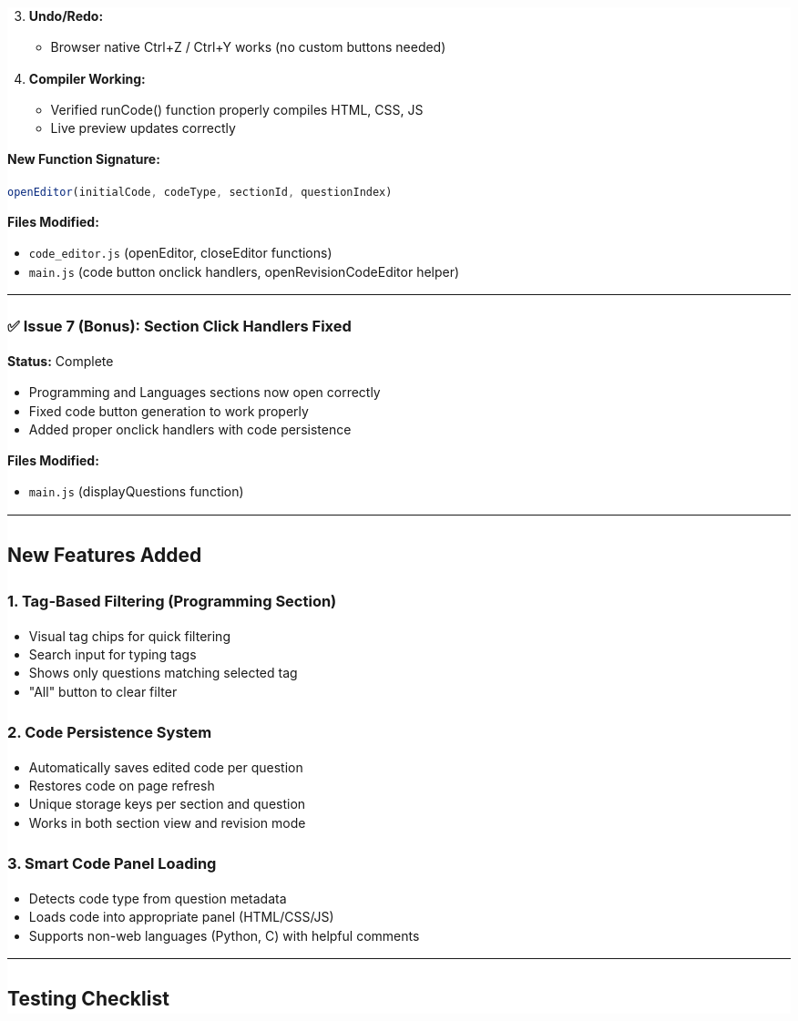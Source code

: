 3. **Undo/Redo:**
   - Browser native Ctrl+Z / Ctrl+Y works (no custom buttons needed)

4. **Compiler Working:**
   - Verified runCode() function properly compiles HTML, CSS, JS
   - Live preview updates correctly

**New Function Signature:**
```javascript
openEditor(initialCode, codeType, sectionId, questionIndex)
```

**Files Modified:**
- `code_editor.js` (openEditor, closeEditor functions)
- `main.js` (code button onclick handlers, openRevisionCodeEditor helper)

---

### ✅ Issue 7 (Bonus): Section Click Handlers Fixed
**Status:** Complete

- Programming and Languages sections now open correctly
- Fixed code button generation to work properly
- Added proper onclick handlers with code persistence

**Files Modified:**
- `main.js` (displayQuestions function)

---

## New Features Added

### 1. Tag-Based Filtering (Programming Section)
- Visual tag chips for quick filtering
- Search input for typing tags
- Shows only questions matching selected tag
- "All" button to clear filter

### 2. Code Persistence System
- Automatically saves edited code per question
- Restores code on page refresh
- Unique storage keys per section and question
- Works in both section view and revision mode

### 3. Smart Code Panel Loading
- Detects code type from question metadata
- Loads code into appropriate panel (HTML/CSS/JS)
- Supports non-web languages (Python, C) with helpful comments

---

## Testing Checklist
